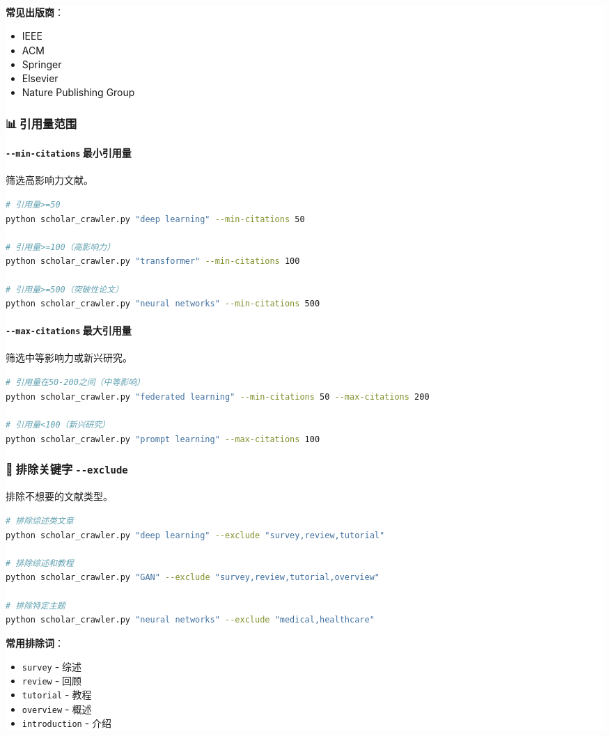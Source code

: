**常见出版商**：
- IEEE
- ACM
- Springer
- Elsevier
- Nature Publishing Group

### 📊 引用量范围

#### `--min-citations` 最小引用量

筛选高影响力文献。

```bash
# 引用量>=50
python scholar_crawler.py "deep learning" --min-citations 50

# 引用量>=100（高影响力）
python scholar_crawler.py "transformer" --min-citations 100

# 引用量>=500（突破性论文）
python scholar_crawler.py "neural networks" --min-citations 500
```

#### `--max-citations` 最大引用量

筛选中等影响力或新兴研究。

```bash
# 引用量在50-200之间（中等影响）
python scholar_crawler.py "federated learning" --min-citations 50 --max-citations 200

# 引用量<100（新兴研究）
python scholar_crawler.py "prompt learning" --max-citations 100
```

### 🚫 排除关键字 `--exclude`

排除不想要的文献类型。

```bash
# 排除综述类文章
python scholar_crawler.py "deep learning" --exclude "survey,review,tutorial"

# 排除综述和教程
python scholar_crawler.py "GAN" --exclude "survey,review,tutorial,overview"

# 排除特定主题
python scholar_crawler.py "neural networks" --exclude "medical,healthcare"
```

**常用排除词**：
- `survey` - 综述
- `review` - 回顾
- `tutorial` - 教程
- `overview` - 概述
- `introduction` - 介绍
